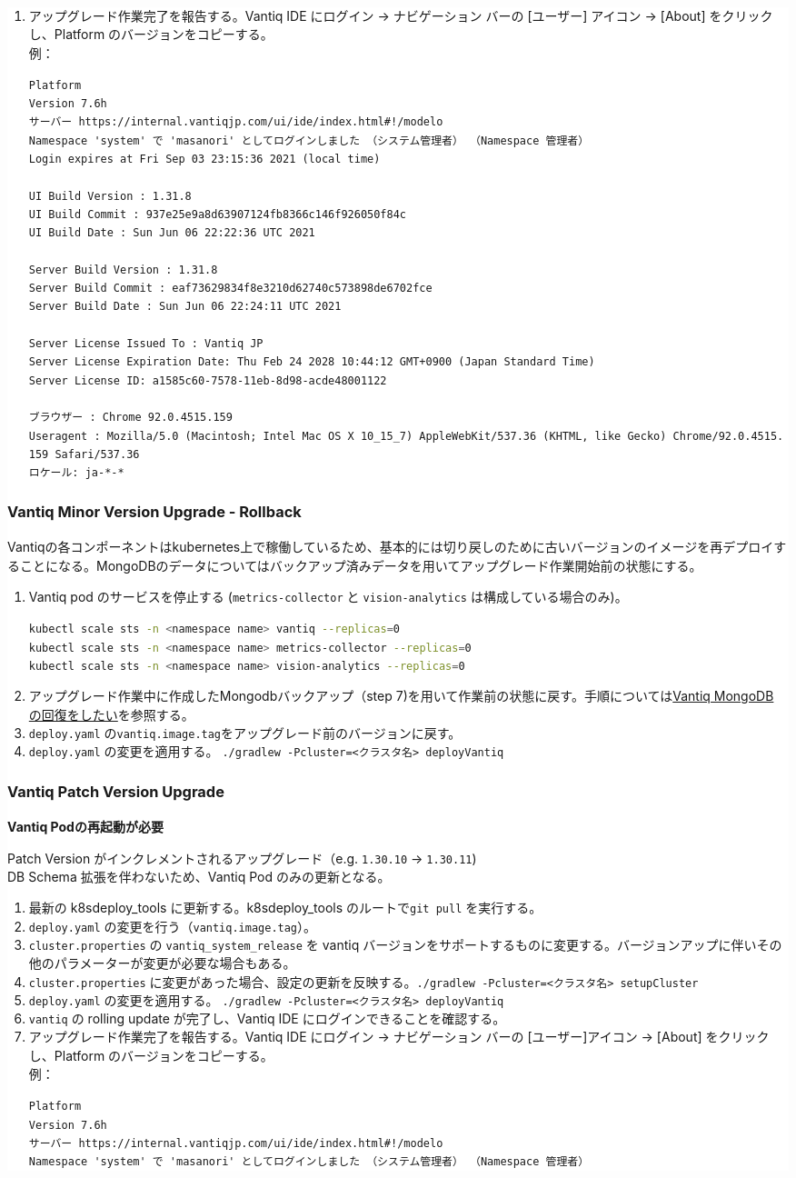 1. アップグレード作業完了を報告する。Vantiq IDE にログイン -> ナビゲーション バーの [ユーザー] アイコン -> [About] をクリックし、Platform のバージョンをコピーする。  
    例：
    ```
    Platform
    Version 7.6h
    サーバー https://internal.vantiqjp.com/ui/ide/index.html#!/modelo
    Namespace 'system' で 'masanori' としてログインしました （システム管理者） （Namespace 管理者）
    Login expires at Fri Sep 03 23:15:36 2021 (local time)

    UI Build Version : 1.31.8
    UI Build Commit : 937e25e9a8d63907124fb8366c146f926050f84c
    UI Build Date : Sun Jun 06 22:22:36 UTC 2021

    Server Build Version : 1.31.8
    Server Build Commit : eaf73629834f8e3210d62740c573898de6702fce
    Server Build Date : Sun Jun 06 22:24:11 UTC 2021

    Server License Issued To : Vantiq JP
    Server License Expiration Date: Thu Feb 24 2028 10:44:12 GMT+0900 (Japan Standard Time)
    Server License ID: a1585c60-7578-11eb-8d98-acde48001122

    ブラウザー : Chrome 92.0.4515.159
    Useragent : Mozilla/5.0 (Macintosh; Intel Mac OS X 10_15_7) AppleWebKit/537.36 (KHTML, like Gecko) Chrome/92.0.4515.159 Safari/537.36
    ロケール: ja-*-*

    ```
### Vantiq Minor Version Upgrade - Rollback<a id="vantiq_minor_version_upgrade_rollback"></a>
Vantiqの各コンポーネントはkubernetes上で稼働しているため、基本的には切り戻しのために古いバージョンのイメージを再デプロイすることになる。MongoDBのデータについてはバックアップ済みデータを用いてアップグレード作業開始前の状態にする。
1. Vantiq pod のサービスを停止する (`metrics-collector` と `vision-analytics` は構成している場合のみ)。
    ```sh
    kubectl scale sts -n <namespace name> vantiq --replicas=0
    kubectl scale sts -n <namespace name> metrics-collector --replicas=0
    kubectl scale sts -n <namespace name> vision-analytics --replicas=0
    ```
1. アップグレード作業中に作成したMongodbバックアップ（step 7)を用いて作業前の状態に戻す。手順については[Vantiq MongoDB の回復をしたい](./vantiq-install-maintenance-troubleshooting.md#recovery_of_vantiq_mongoDB)を参照する。
1. `deploy.yaml` の`vantiq.image.tag`をアップグレード前のバージョンに戻す。
1. `deploy.yaml` の変更を適用する。 `./gradlew -Pcluster=<クラスタ名> deployVantiq`   



### Vantiq Patch Version Upgrade<a id="vantiq_patch_version_upgrade"></a>

**Vantiq Podの再起動が必要**

Patch Version がインクレメントされるアップグレード（e.g. `1.30.10` -> `1.30.11`)  
DB Schema 拡張を伴わないため、Vantiq Pod のみの更新となる。
1. 最新の k8sdeploy_tools に更新する。k8sdeploy_tools のルートで`git pull` を実行する。
1. `deploy.yaml` の変更を行う（`vantiq.image.tag`）。
1. `cluster.properties` の `vantiq_system_release` を vantiq バージョンをサポートするものに変更する。バージョンアップに伴いその他のパラメーターが変更が必要な場合もある。
1. `cluster.properties` に変更があった場合、設定の更新を反映する。`./gradlew -Pcluster=<クラスタ名> setupCluster`
1. `deploy.yaml` の変更を適用する。 `./gradlew -Pcluster=<クラスタ名> deployVantiq`
1. `vantiq` の rolling update が完了し、Vantiq IDE にログインできることを確認する。
1. アップグレード作業完了を報告する。Vantiq IDE にログイン -> ナビゲーション バーの [ユーザー]アイコン -> [About] をクリックし、Platform のバージョンをコピーする。  
    例：
    ```
    Platform
    Version 7.6h
    サーバー https://internal.vantiqjp.com/ui/ide/index.html#!/modelo
    Namespace 'system' で 'masanori' としてログインしました （システム管理者） （Namespace 管理者）